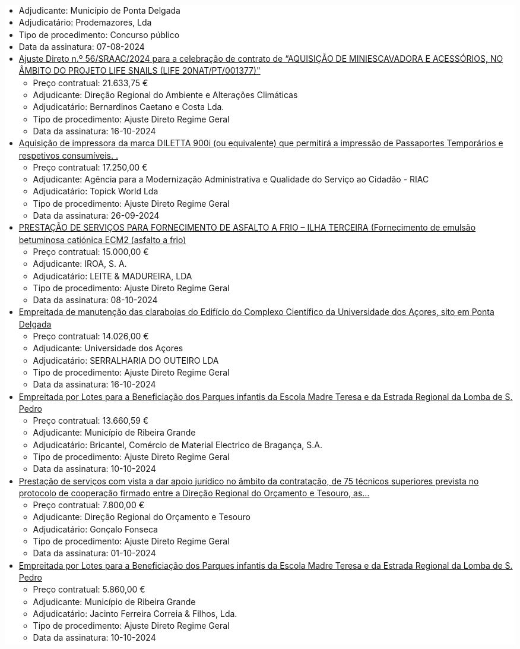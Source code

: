   * Adjudicante: Município de Ponta Delgada
  * Adjudicatário: Prodemazores, Lda
  * Tipo de procedimento: Concurso público
  * Data da assinatura: 07-08-2024
* [Ajuste Direto n.º 56/SRAAC/2024 para a celebração de contrato de “AQUISIÇÃO DE MINIESCAVADORA E ACESSÓRIOS, NO ÂMBITO DO PROJETO LIFE SNAILS (LIFE 20NAT/PT/001377)"](https://www.base.gov.pt/Base4/pt/detalhe/?type=contratos&id=10974338)
  * Preço contratual: 21.633,75 €
  * Adjudicante: Direção Regional do Ambiente e Alterações Climáticas
  * Adjudicatário: Bernardinos Caetano e Costa Lda.
  * Tipo de procedimento: Ajuste Direto Regime Geral
  * Data da assinatura: 16-10-2024
* [Aquisição de impressora da marca DILETTA 900i (ou equivalente) que permitirá a impressão de Passaportes Temporários e respetivos consumíveis. .](https://www.base.gov.pt/Base4/pt/detalhe/?type=contratos&id=10974462)
  * Preço contratual: 17.250,00 €
  * Adjudicante: Agência para a Modernização Administrativa e Qualidade do Serviço ao Cidadão - RIAC
  * Adjudicatário: Topick World Lda
  * Tipo de procedimento: Ajuste Direto Regime Geral
  * Data da assinatura: 26-09-2024
* [PRESTAÇÃO DE SERVIÇOS PARA FORNECIMENTO DE ASFALTO A FRIO – ILHA TERCEIRA (Fornecimento de emulsão betuminosa catiónica ECM2 (asfalto a frio)](https://www.base.gov.pt/Base4/pt/detalhe/?type=contratos&id=10973348)
  * Preço contratual: 15.000,00 €
  * Adjudicante: IROA, S. A.
  * Adjudicatário: LEITE & MADUREIRA, LDA
  * Tipo de procedimento: Ajuste Direto Regime Geral
  * Data da assinatura: 08-10-2024
* [Empreitada de manutenção das claraboias do Edifício do Complexo Científico da Universidade dos Açores, sito em Ponta Delgada](https://www.base.gov.pt/Base4/pt/detalhe/?type=contratos&id=10974330)
  * Preço contratual: 14.026,00 €
  * Adjudicante: Universidade dos Açores
  * Adjudicatário: SERRALHARIA DO OUTEIRO LDA 
  * Tipo de procedimento: Ajuste Direto Regime Geral
  * Data da assinatura: 16-10-2024
* [Empreitada por Lotes para a Beneficiação dos Parques infantis da Escola Madre Teresa e da Estrada Regional da Lomba de S. Pedro](https://www.base.gov.pt/Base4/pt/detalhe/?type=contratos&id=10974264)
  * Preço contratual: 13.660,59 €
  * Adjudicante: Município de Ribeira Grande
  * Adjudicatário: Bricantel, Comércio de Material Electrico de Bragança, S.A.
  * Tipo de procedimento: Ajuste Direto Regime Geral
  * Data da assinatura: 10-10-2024
* [Prestação de serviços com vista a dar apoio jurídico no âmbito da contratação, de 75 técnicos superiores prevista no protocolo de cooperação firmado entre a Direção Regional do Orçamento e Tesouro, as...](https://www.base.gov.pt/Base4/pt/detalhe/?type=contratos&id=10972534)
  * Preço contratual: 7.800,00 €
  * Adjudicante: Direção Regional do Orçamento e Tesouro
  * Adjudicatário: Gonçalo Fonseca
  * Tipo de procedimento: Ajuste Direto Regime Geral
  * Data da assinatura: 01-10-2024
* [Empreitada por Lotes para a Beneficiação dos Parques infantis da Escola Madre Teresa e da Estrada Regional da Lomba de S. Pedro](https://www.base.gov.pt/Base4/pt/detalhe/?type=contratos&id=10974296)
  * Preço contratual: 5.860,00 €
  * Adjudicante: Município de Ribeira Grande
  * Adjudicatário: Jacinto Ferreira Correia & Filhos, Lda.
  * Tipo de procedimento: Ajuste Direto Regime Geral
  * Data da assinatura: 10-10-2024
